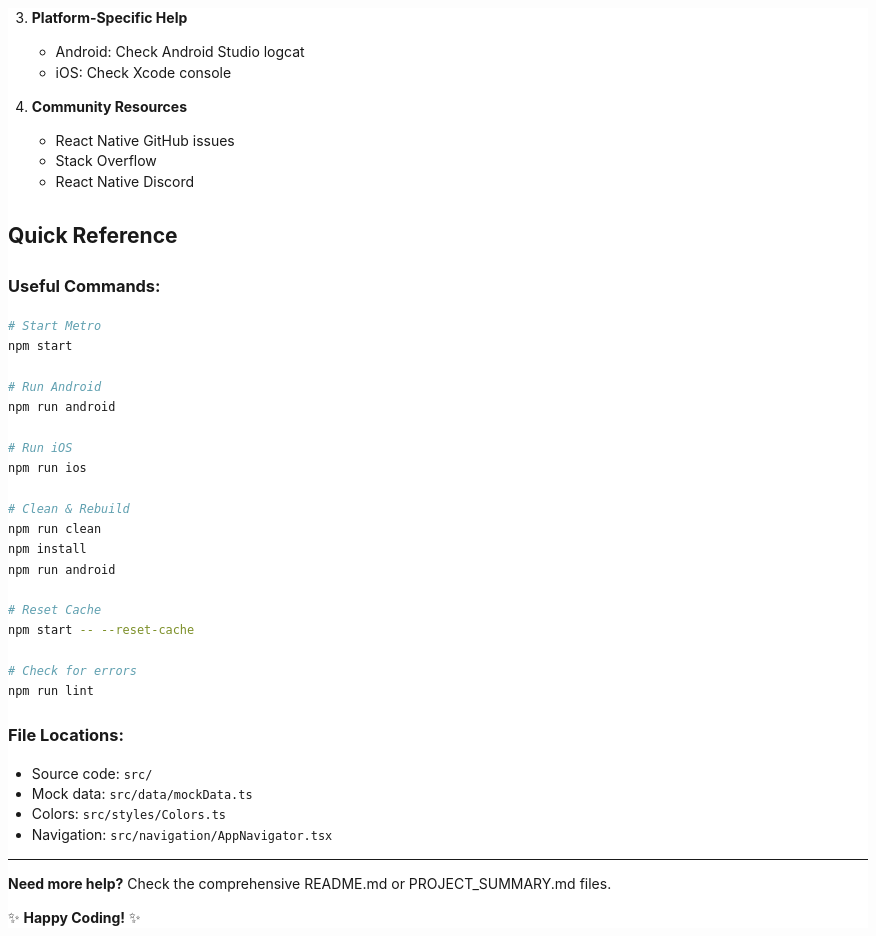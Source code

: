3. **Platform-Specific Help**
   - Android: Check Android Studio logcat
   - iOS: Check Xcode console

4. **Community Resources**
   - React Native GitHub issues
   - Stack Overflow
   - React Native Discord

## Quick Reference

### Useful Commands:
```bash
# Start Metro
npm start

# Run Android
npm run android

# Run iOS
npm run ios

# Clean & Rebuild
npm run clean
npm install
npm run android

# Reset Cache
npm start -- --reset-cache

# Check for errors
npm run lint
```

### File Locations:
- Source code: `src/`
- Mock data: `src/data/mockData.ts`
- Colors: `src/styles/Colors.ts`
- Navigation: `src/navigation/AppNavigator.tsx`

---

**Need more help?** Check the comprehensive README.md or PROJECT_SUMMARY.md files.

✨ **Happy Coding!** ✨
